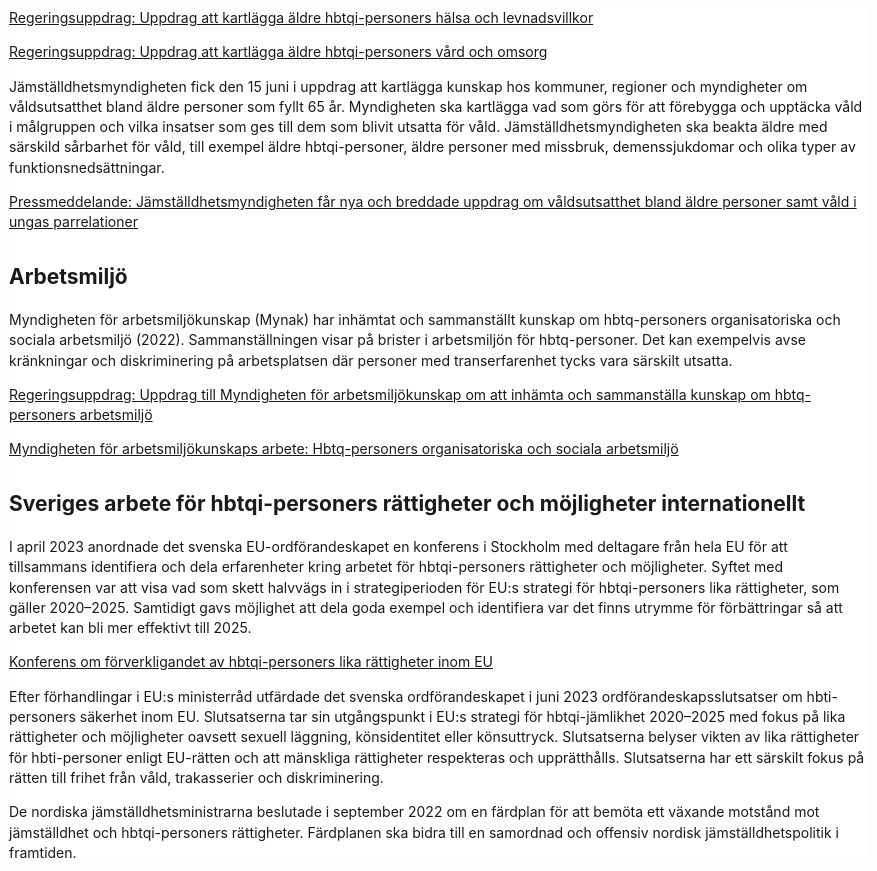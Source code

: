 [Regeringsuppdrag: Uppdrag att kartlägga äldre hbtqi-personers hälsa och levnadsvillkor](/regeringsuppdrag/2022/02/uppdrag-att-kartlagga-aldre-hbtqi-personers-halsa-och-levnadsvillkor/)

[Regeringsuppdrag: Uppdrag att kartlägga äldre hbtqi-personers vård och omsorg](/regeringsuppdrag/2022/02/uppdrag-att-kartlagga-aldre-hbtqi-personers-vard-och-omsorg/)

Jämställdhetsmyndigheten fick den 15 juni i uppdrag att kartlägga kunskap hos kommuner, regioner och myndigheter om våldsutsatthet bland äldre personer som fyllt 65 år. Myndigheten ska kartlägga vad som görs för att förebygga och upptäcka våld i målgruppen och vilka insatser som ges till dem som blivit utsatta för våld. Jämställdhetsmyndigheten ska beakta äldre med särskild sårbarhet för våld, till exempel äldre hbtqi-personer, äldre personer med missbruk, demenssjukdomar och olika typer av funktionsnedsättningar.

[Pressmeddelande: Jämställdhetsmyndigheten får nya och breddade uppdrag om våldsutsatthet bland äldre personer samt våld i ungas parrelationer](/pressmeddelanden/2023/06/jamstalldhetsmyndigheten-far-nya-och-breddade-uppdrag-om-valdsutsatthet-bland-aldre-personer-samt-vald-i-ungas-parrelationer/)

## Arbetsmiljö

Myndigheten för arbetsmiljökunskap (Mynak) har inhämtat och sammanställt kunskap om hbtq-personers organisatoriska och sociala arbetsmiljö (2022). Sammanställningen visar på brister i arbetsmiljön för hbtq-personer. Det kan exempelvis avse kränkningar och diskriminering på arbetsplatsen där personer med transerfarenhet tycks vara särskilt utsatta.

[Regeringsuppdrag: Uppdrag till Myndigheten för arbetsmiljökunskap om att inhämta och sammanställa kunskap om hbtq-personers arbetsmiljö](/regeringsuppdrag/2020/05/uppdrag-till-myndigheten-for-arbetsmiljokunskap-om-att-inhamta-och-sammanstalla-kunskap-om-hbtq-personers-arbetsmiljo/)

[Myndigheten för arbetsmiljökunskaps arbete: Hbtq-personers organisatoriska och sociala arbetsmiljö](https://mynak.se/projekt/hbtq-personers-organisatoriska-och-sociala-arbetsmiljo/)

## Sveriges arbete för hbtqi-personers rättigheter och möjligheter internationellt

I april 2023 anordnade det svenska EU-ordförandeskapet en konferens i Stockholm med deltagare från hela EU för att tillsammans identifiera och dela erfarenheter kring arbetet för hbtqi-personers rättigheter och möjligheter. Syftet med konferensen var att visa vad som skett halvvägs in i strategiperioden för EU:s strategi för hbtqi-personers lika rättigheter, som gäller 2020–2025. Samtidigt gavs möjlighet att dela goda exempel och identifiera var det finns utrymme för förbättringar så att arbetet kan bli mer effektivt till 2025.

[Konferens om förverkligandet av hbtqi-personers lika rättigheter inom EU](https://swedish-presidency.consilium.europa.eu/sv/evenemang/konferens-om-foerverkligandet-av-hbtqi-personers-raettigheter-inom-eu-124/)

Efter förhandlingar i EU:s ministerråd utfärdade det svenska ordförandeskapet i juni 2023 ordförandeskapsslutsatser om hbti-personers säkerhet inom EU. Slutsatserna tar sin utgångspunkt i EU:s strategi för hbtqi-jämlikhet 2020–2025 med fokus på lika rättigheter och möjligheter oavsett sexuell läggning, könsidentitet eller könsuttryck. Slutsatserna belyser vikten av lika rättigheter för hbti-personer enligt EU-rätten och att mänskliga rättigheter respekteras och upprätthålls. Slutsatserna har ett särskilt fokus på rätten till frihet från våld, trakasserier och diskriminering.

De nordiska jämställdhetsministrarna beslutade i september 2022 om en färdplan för att bemöta ett växande motstånd mot jämställdhet och hbtqi-personers rättigheter. Färdplanen ska bidra till en samordnad och offensiv nordisk jämställdhetspolitik i framtiden.

